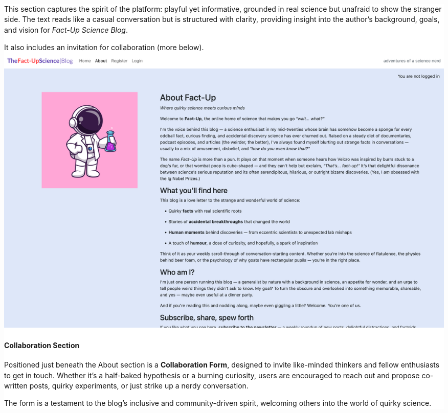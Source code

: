 This section captures the spirit of the platform: playful yet informative, grounded in real science but unafraid to show the stranger side. The text reads like a casual conversation but is structured with clarity, providing insight into the author’s background, goals, and vision for *Fact-Up Science Blog*.

It also includes an invitation for collaboration (more below).
![About Section](/docs/readme-md/about-page-view.png)

#### Collaboration Section

Positioned just beneath the About section is a **Collaboration Form**, designed to invite like-minded thinkers and fellow enthusiasts to get in touch. Whether it’s a half-baked hypothesis or a burning curiosity, users are encouraged to reach out and propose co-written posts, quirky experiments, or just strike up a nerdy conversation.

The form is a testament to the blog’s inclusive and community-driven spirit, welcoming others into the  world of quirky science.
